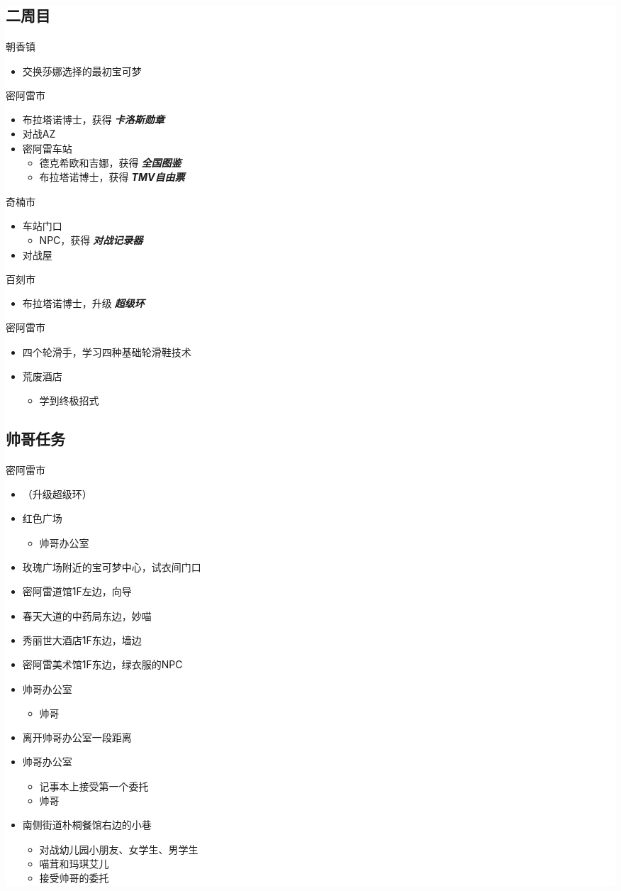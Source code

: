 ## 二周目

朝香镇

- 交换莎娜选择的最初宝可梦

密阿雷市

- 布拉塔诺博士，获得 ***卡洛斯勋章***
- 对战AZ
- 密阿雷车站
  - 德克希欧和吉娜，获得 ***全国图鉴***
  - 布拉塔诺博士，获得 ***TMV自由票***

奇楠市

- 车站门口
  - NPC，获得 ***对战记录器***
- 对战屋

百刻市

- 布拉塔诺博士，升级 ***超级环***

密阿雷市

- 四个轮滑手，学习四种基础轮滑鞋技术

- 荒废酒店
  - 学到终极招式

## 帅哥任务

密阿雷市

- （升级超级环）
- 红色广场
  - 帅哥办公室

- 玫瑰广场附近的宝可梦中心，试衣间门口
- 密阿雷道馆1F左边，向导
- 春天大道的中药局东边，妙喵
- 秀丽世大酒店1F东边，墙边
- 密阿雷美术馆1F东边，绿衣服的NPC

- 帅哥办公室
  - 帅哥
- 离开帅哥办公室一段距离
- 帅哥办公室
  - 记事本上接受第一个委托
  - 帅哥

- 南侧街道朴桐餐馆右边的小巷
  - 对战幼儿园小朋友、女学生、男学生
  - 喵茸和玛琪艾儿
  - 接受帅哥的委托
